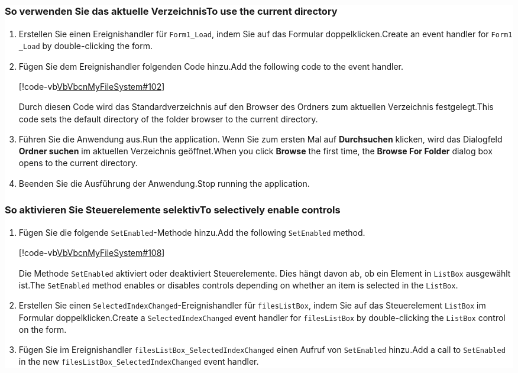 ### <a name="to-use-the-current-directory"></a><span data-ttu-id="e9096-183">So verwenden Sie das aktuelle Verzeichnis</span><span class="sxs-lookup"><span data-stu-id="e9096-183">To use the current directory</span></span>  
  
1.  <span data-ttu-id="e9096-184">Erstellen Sie einen Ereignishandler für `Form1_Load`, indem Sie auf das Formular doppelklicken.</span><span class="sxs-lookup"><span data-stu-id="e9096-184">Create an event handler for `Form1_Load` by double-clicking the form.</span></span>  
  
2.  <span data-ttu-id="e9096-185">Fügen Sie dem Ereignishandler folgenden Code hinzu.</span><span class="sxs-lookup"><span data-stu-id="e9096-185">Add the following code to the event handler.</span></span>  
  
     [!code-vb[VbVbcnMyFileSystem#102](../../../../visual-basic/developing-apps/programming/drives-directories-files/codesnippet/VisualBasic/walkthrough-manipulating-files-and-directories_6.vb)]  
  
     <span data-ttu-id="e9096-186">Durch diesen Code wird das Standardverzeichnis auf den Browser des Ordners zum aktuellen Verzeichnis festgelegt.</span><span class="sxs-lookup"><span data-stu-id="e9096-186">This code sets the default directory of the folder browser to the current directory.</span></span>  
  
3.  <span data-ttu-id="e9096-187">Führen Sie die Anwendung aus.</span><span class="sxs-lookup"><span data-stu-id="e9096-187">Run the application.</span></span> <span data-ttu-id="e9096-188">Wenn Sie zum ersten Mal auf **Durchsuchen** klicken, wird das Dialogfeld **Ordner suchen** im aktuellen Verzeichnis geöffnet.</span><span class="sxs-lookup"><span data-stu-id="e9096-188">When you click **Browse** the first time, the **Browse For Folder** dialog box opens to the current directory.</span></span>  
  
4.  <span data-ttu-id="e9096-189">Beenden Sie die Ausführung der Anwendung.</span><span class="sxs-lookup"><span data-stu-id="e9096-189">Stop running the application.</span></span>  
  
### <a name="to-selectively-enable-controls"></a><span data-ttu-id="e9096-190">So aktivieren Sie Steuerelemente selektiv</span><span class="sxs-lookup"><span data-stu-id="e9096-190">To selectively enable controls</span></span>  
  
1.  <span data-ttu-id="e9096-191">Fügen Sie die folgende `SetEnabled`-Methode hinzu.</span><span class="sxs-lookup"><span data-stu-id="e9096-191">Add the following `SetEnabled` method.</span></span>  
  
     [!code-vb[VbVbcnMyFileSystem#108](../../../../visual-basic/developing-apps/programming/drives-directories-files/codesnippet/VisualBasic/walkthrough-manipulating-files-and-directories_7.vb)]  
  
     <span data-ttu-id="e9096-192">Die Methode `SetEnabled` aktiviert oder deaktiviert Steuerelemente. Dies hängt davon ab, ob ein Element in `ListBox` ausgewählt ist.</span><span class="sxs-lookup"><span data-stu-id="e9096-192">The `SetEnabled` method enables or disables controls depending on whether an item is selected in the `ListBox`.</span></span>  
  
2.  <span data-ttu-id="e9096-193">Erstellen Sie einen `SelectedIndexChanged`-Ereignishandler für `filesListBox`, indem Sie auf das Steuerelement `ListBox` im Formular doppelklicken.</span><span class="sxs-lookup"><span data-stu-id="e9096-193">Create a `SelectedIndexChanged` event handler for `filesListBox` by double-clicking the `ListBox` control on the form.</span></span>  
  
3.  <span data-ttu-id="e9096-194">Fügen Sie im Ereignishandler `filesListBox_SelectedIndexChanged` einen Aufruf von `SetEnabled` hinzu.</span><span class="sxs-lookup"><span data-stu-id="e9096-194">Add a call to `SetEnabled` in the new `filesListBox_SelectedIndexChanged` event handler.</span></span>  
  